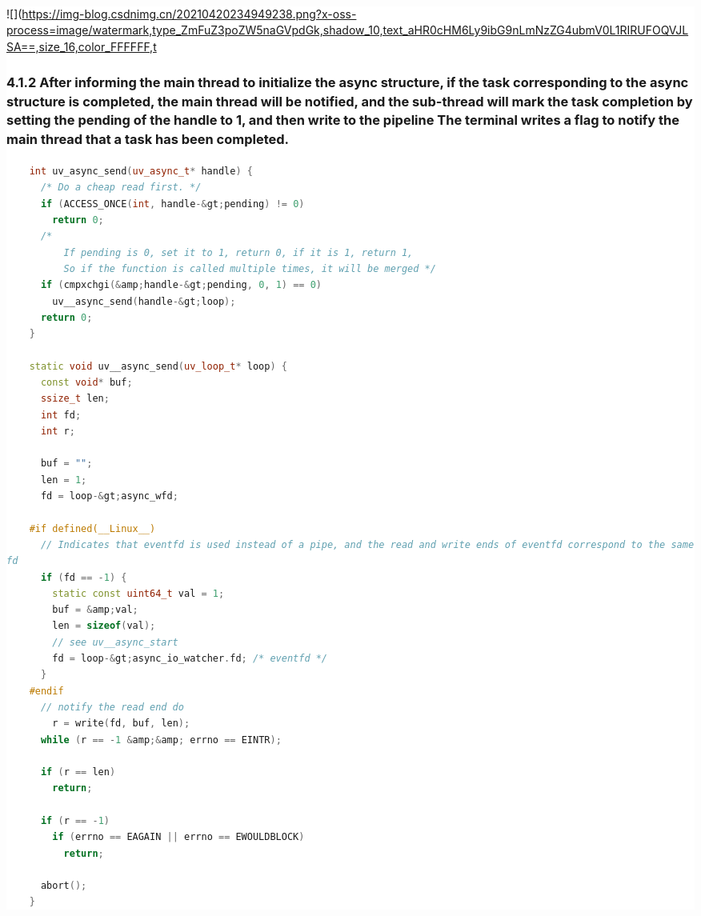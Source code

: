 ![](https://img-blog.csdnimg.cn/20210420234949238.png?x-oss-process=image/watermark,type_ZmFuZ3poZW5naGVpdGk,shadow_10,text_aHR0cHM6Ly9ibG9nLmNzZG4ubmV0L1RIRUFOQVJLSA==,size_16,color_FFFFFF,t

### 4.1.2 After informing the main thread to initialize the async structure, if the task corresponding to the async structure is completed, the main thread will be notified, and the sub-thread will mark the task completion by setting the pending of the handle to 1, and then write to the pipeline The terminal writes a flag to notify the main thread that a task has been completed.

```cpp
    int uv_async_send(uv_async_t* handle) {
      /* Do a cheap read first. */
      if (ACCESS_ONCE(int, handle-&gt;pending) != 0)
        return 0;
      /*
          If pending is 0, set it to 1, return 0, if it is 1, return 1,
          So if the function is called multiple times, it will be merged */
      if (cmpxchgi(&amp;handle-&gt;pending, 0, 1) == 0)
        uv__async_send(handle-&gt;loop);
      return 0;
    }

    static void uv__async_send(uv_loop_t* loop) {
      const void* buf;
      ssize_t len;
      int fd;
      int r;

      buf = "";
      len = 1;
      fd = loop-&gt;async_wfd;

    #if defined(__Linux__)
      // Indicates that eventfd is used instead of a pipe, and the read and write ends of eventfd correspond to the same fd
      if (fd == -1) {
        static const uint64_t val = 1;
        buf = &amp;val;
        len = sizeof(val);
        // see uv__async_start
        fd = loop-&gt;async_io_watcher.fd; /* eventfd */
      }
    #endif
      // notify the read end do
        r = write(fd, buf, len);
      while (r == -1 &amp;&amp; errno == EINTR);

      if (r == len)
        return;

      if (r == -1)
        if (errno == EAGAIN || errno == EWOULDBLOCK)
          return;

      abort();
    }
```
